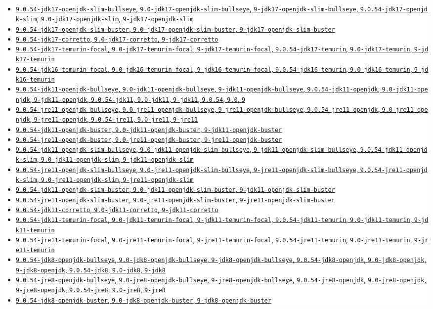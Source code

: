 -	[`9.0.54-jdk17-openjdk-slim-bullseye`, `9.0-jdk17-openjdk-slim-bullseye`, `9-jdk17-openjdk-slim-bullseye`, `9.0.54-jdk17-openjdk-slim`, `9.0-jdk17-openjdk-slim`, `9-jdk17-openjdk-slim`](https://github.com/docker-library/tomcat/blob/70ce97d94ac2dadbdd52eaac99b14a68f03bd068/9.0/jdk17/openjdk-slim-bullseye/Dockerfile)
-	[`9.0.54-jdk17-openjdk-slim-buster`, `9.0-jdk17-openjdk-slim-buster`, `9-jdk17-openjdk-slim-buster`](https://github.com/docker-library/tomcat/blob/70ce97d94ac2dadbdd52eaac99b14a68f03bd068/9.0/jdk17/openjdk-slim-buster/Dockerfile)
-	[`9.0.54-jdk17-corretto`, `9.0-jdk17-corretto`, `9-jdk17-corretto`](https://github.com/docker-library/tomcat/blob/70ce97d94ac2dadbdd52eaac99b14a68f03bd068/9.0/jdk17/corretto/Dockerfile)
-	[`9.0.54-jdk17-temurin-focal`, `9.0-jdk17-temurin-focal`, `9-jdk17-temurin-focal`, `9.0.54-jdk17-temurin`, `9.0-jdk17-temurin`, `9-jdk17-temurin`](https://github.com/docker-library/tomcat/blob/70ce97d94ac2dadbdd52eaac99b14a68f03bd068/9.0/jdk17/temurin-focal/Dockerfile)
-	[`9.0.54-jdk16-temurin-focal`, `9.0-jdk16-temurin-focal`, `9-jdk16-temurin-focal`, `9.0.54-jdk16-temurin`, `9.0-jdk16-temurin`, `9-jdk16-temurin`](https://github.com/docker-library/tomcat/blob/70ce97d94ac2dadbdd52eaac99b14a68f03bd068/9.0/jdk16/temurin-focal/Dockerfile)
-	[`9.0.54-jdk11-openjdk-bullseye`, `9.0-jdk11-openjdk-bullseye`, `9-jdk11-openjdk-bullseye`, `9.0.54-jdk11-openjdk`, `9.0-jdk11-openjdk`, `9-jdk11-openjdk`, `9.0.54-jdk11`, `9.0-jdk11`, `9-jdk11`, `9.0.54`, `9.0`, `9`](https://github.com/docker-library/tomcat/blob/70ce97d94ac2dadbdd52eaac99b14a68f03bd068/9.0/jdk11/openjdk-bullseye/Dockerfile)
-	[`9.0.54-jre11-openjdk-bullseye`, `9.0-jre11-openjdk-bullseye`, `9-jre11-openjdk-bullseye`, `9.0.54-jre11-openjdk`, `9.0-jre11-openjdk`, `9-jre11-openjdk`, `9.0.54-jre11`, `9.0-jre11`, `9-jre11`](https://github.com/docker-library/tomcat/blob/70ce97d94ac2dadbdd52eaac99b14a68f03bd068/9.0/jre11/openjdk-bullseye/Dockerfile)
-	[`9.0.54-jdk11-openjdk-buster`, `9.0-jdk11-openjdk-buster`, `9-jdk11-openjdk-buster`](https://github.com/docker-library/tomcat/blob/70ce97d94ac2dadbdd52eaac99b14a68f03bd068/9.0/jdk11/openjdk-buster/Dockerfile)
-	[`9.0.54-jre11-openjdk-buster`, `9.0-jre11-openjdk-buster`, `9-jre11-openjdk-buster`](https://github.com/docker-library/tomcat/blob/70ce97d94ac2dadbdd52eaac99b14a68f03bd068/9.0/jre11/openjdk-buster/Dockerfile)
-	[`9.0.54-jdk11-openjdk-slim-bullseye`, `9.0-jdk11-openjdk-slim-bullseye`, `9-jdk11-openjdk-slim-bullseye`, `9.0.54-jdk11-openjdk-slim`, `9.0-jdk11-openjdk-slim`, `9-jdk11-openjdk-slim`](https://github.com/docker-library/tomcat/blob/70ce97d94ac2dadbdd52eaac99b14a68f03bd068/9.0/jdk11/openjdk-slim-bullseye/Dockerfile)
-	[`9.0.54-jre11-openjdk-slim-bullseye`, `9.0-jre11-openjdk-slim-bullseye`, `9-jre11-openjdk-slim-bullseye`, `9.0.54-jre11-openjdk-slim`, `9.0-jre11-openjdk-slim`, `9-jre11-openjdk-slim`](https://github.com/docker-library/tomcat/blob/70ce97d94ac2dadbdd52eaac99b14a68f03bd068/9.0/jre11/openjdk-slim-bullseye/Dockerfile)
-	[`9.0.54-jdk11-openjdk-slim-buster`, `9.0-jdk11-openjdk-slim-buster`, `9-jdk11-openjdk-slim-buster`](https://github.com/docker-library/tomcat/blob/70ce97d94ac2dadbdd52eaac99b14a68f03bd068/9.0/jdk11/openjdk-slim-buster/Dockerfile)
-	[`9.0.54-jre11-openjdk-slim-buster`, `9.0-jre11-openjdk-slim-buster`, `9-jre11-openjdk-slim-buster`](https://github.com/docker-library/tomcat/blob/70ce97d94ac2dadbdd52eaac99b14a68f03bd068/9.0/jre11/openjdk-slim-buster/Dockerfile)
-	[`9.0.54-jdk11-corretto`, `9.0-jdk11-corretto`, `9-jdk11-corretto`](https://github.com/docker-library/tomcat/blob/70ce97d94ac2dadbdd52eaac99b14a68f03bd068/9.0/jdk11/corretto/Dockerfile)
-	[`9.0.54-jdk11-temurin-focal`, `9.0-jdk11-temurin-focal`, `9-jdk11-temurin-focal`, `9.0.54-jdk11-temurin`, `9.0-jdk11-temurin`, `9-jdk11-temurin`](https://github.com/docker-library/tomcat/blob/70ce97d94ac2dadbdd52eaac99b14a68f03bd068/9.0/jdk11/temurin-focal/Dockerfile)
-	[`9.0.54-jre11-temurin-focal`, `9.0-jre11-temurin-focal`, `9-jre11-temurin-focal`, `9.0.54-jre11-temurin`, `9.0-jre11-temurin`, `9-jre11-temurin`](https://github.com/docker-library/tomcat/blob/70ce97d94ac2dadbdd52eaac99b14a68f03bd068/9.0/jre11/temurin-focal/Dockerfile)
-	[`9.0.54-jdk8-openjdk-bullseye`, `9.0-jdk8-openjdk-bullseye`, `9-jdk8-openjdk-bullseye`, `9.0.54-jdk8-openjdk`, `9.0-jdk8-openjdk`, `9-jdk8-openjdk`, `9.0.54-jdk8`, `9.0-jdk8`, `9-jdk8`](https://github.com/docker-library/tomcat/blob/70ce97d94ac2dadbdd52eaac99b14a68f03bd068/9.0/jdk8/openjdk-bullseye/Dockerfile)
-	[`9.0.54-jre8-openjdk-bullseye`, `9.0-jre8-openjdk-bullseye`, `9-jre8-openjdk-bullseye`, `9.0.54-jre8-openjdk`, `9.0-jre8-openjdk`, `9-jre8-openjdk`, `9.0.54-jre8`, `9.0-jre8`, `9-jre8`](https://github.com/docker-library/tomcat/blob/70ce97d94ac2dadbdd52eaac99b14a68f03bd068/9.0/jre8/openjdk-bullseye/Dockerfile)
-	[`9.0.54-jdk8-openjdk-buster`, `9.0-jdk8-openjdk-buster`, `9-jdk8-openjdk-buster`](https://github.com/docker-library/tomcat/blob/70ce97d94ac2dadbdd52eaac99b14a68f03bd068/9.0/jdk8/openjdk-buster/Dockerfile)